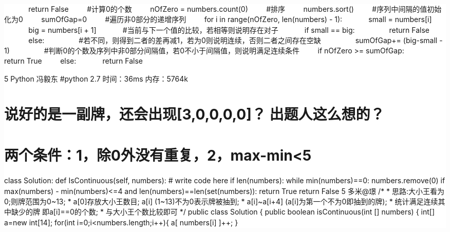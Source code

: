             return False
        #计算0的个数
        nOfZero = numbers.count(0)
        #排序
        numbers.sort()
        #序列中间隔的值初始化为0
        sumOfGap=0
        #遍历非0部分的递增序列
        for i in range(nOfZero, len(numbers) - 1):
            small = numbers[i]
            big = numbers[i + 1]
            #当前与下一个值的比较，若相等则说明存在对子
            if small == big:
                return False
            else:
                #若不同，则得到二者的差再减1，若为0则说明连续，否则二者之间存在空缺
                sumOfGap+= (big-small - 1)
                #判断0的个数及序列中非0部分间隔值，若0不小于间隔值，则说明满足连续条件
        if nOfZero >= sumOfGap:
            return True
        else:
            return False
  
5
Python
冯毅东
#python 2.7 时间：36ms 内存：5764k
# 说好的是一副牌，还会出现[3,0,0,0,0]？ 出题人这么想的？
# 两个条件：1，除0外没有重复，2，max-min<5
class Solution:
    def IsContinuous(self, numbers):
        # write code here
        if len(numbers):
            while min(numbers)==0:
                numbers.remove(0)
            if max(numbers) - min(numbers)<=4 and len(numbers)==len(set(numbers)):
                return True
        return False 
5
多米@璟
/*
	 * 思路:大小王看为0;则牌范围为0~13;
	 * a[0]存放大小王数目; a[i] (1~13)不为0表示牌被抽到;
	 * a[i]~a[i+4] (a[i]为第一个不为0即抽到的牌);
	 * 统计满足连续其中缺少的牌 即a[i]==0的个数;
	 * 与大小王个数比较即可
	 */
public class Solution {
    public boolean isContinuous(int [] numbers) {
    	int[] a=new int[14];
    	for(int i=0;i<numbers.length;i++){
    		a[ numbers[i] ]++;
    	}
    	